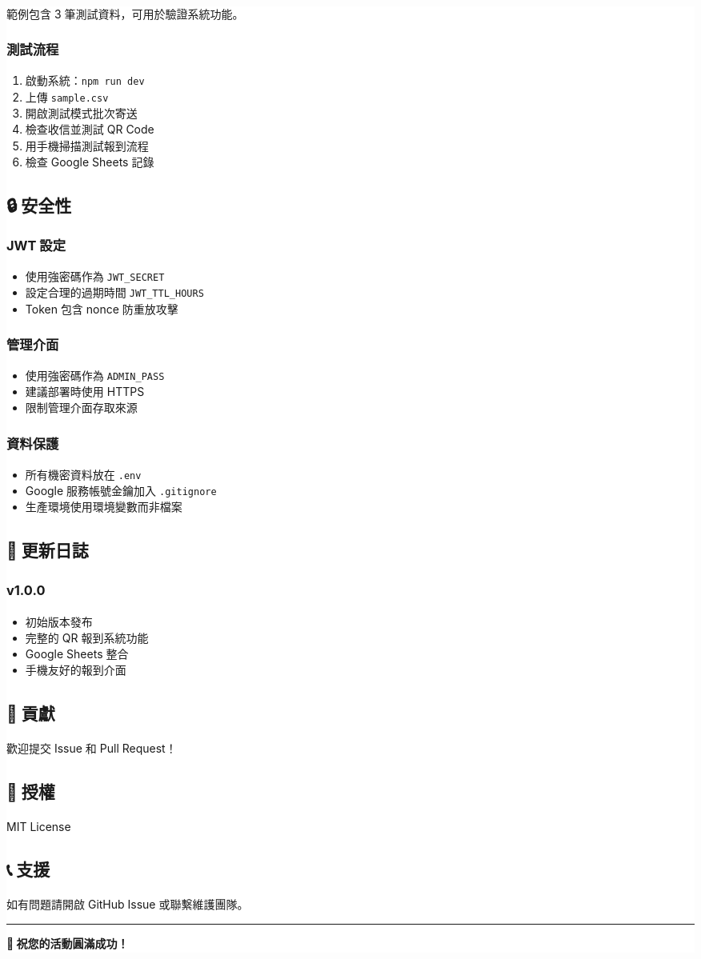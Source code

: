 範例包含 3 筆測試資料，可用於驗證系統功能。

### 測試流程

1. 啟動系統：`npm run dev`
2. 上傳 `sample.csv`
3. 開啟測試模式批次寄送
4. 檢查收信並測試 QR Code
5. 用手機掃描測試報到流程
6. 檢查 Google Sheets 記錄

## 🔒 安全性

### JWT 設定
- 使用強密碼作為 `JWT_SECRET`
- 設定合理的過期時間 `JWT_TTL_HOURS`
- Token 包含 nonce 防重放攻擊

### 管理介面
- 使用強密碼作為 `ADMIN_PASS`
- 建議部署時使用 HTTPS
- 限制管理介面存取來源

### 資料保護
- 所有機密資料放在 `.env`
- Google 服務帳號金鑰加入 `.gitignore`
- 生產環境使用環境變數而非檔案

## 📝 更新日誌

### v1.0.0
- 初始版本發布
- 完整的 QR 報到系統功能
- Google Sheets 整合
- 手機友好的報到介面

## 🤝 貢獻

歡迎提交 Issue 和 Pull Request！

## 📄 授權

MIT License

## 📞 支援

如有問題請開啟 GitHub Issue 或聯繫維護團隊。

---

**🎉 祝您的活動圓滿成功！**